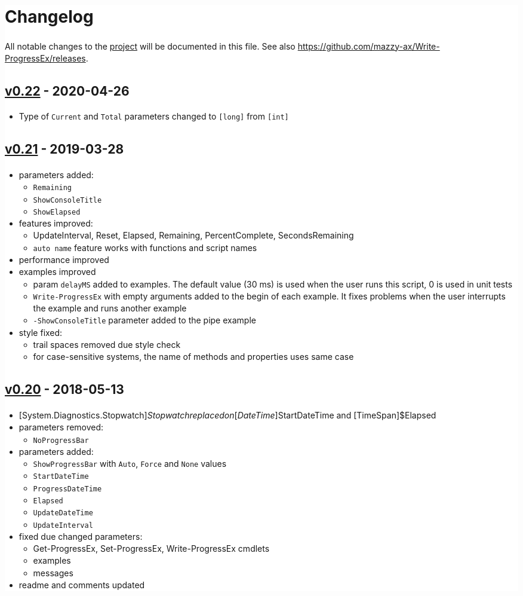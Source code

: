 # Changelog

All notable changes to the [project](https://github.com/mazzy-ax/Write-ProgressEx) will be documented in this file.
See also <https://github.com/mazzy-ax/Write-ProgressEx/releases>.

## [v0.22](https://github.com/mazzy-ax/Write-ProgressEx/compare/v0.20...v0.21) - 2020-04-26

* Type of `Current` and `Total` parameters changed to `[long]` from `[int]`

## [v0.21](https://github.com/mazzy-ax/Write-ProgressEx/compare/v0.20...v0.21) - 2019-03-28

* parameters added:
  * `Remaining`
  * `ShowConsoleTitle`
  * `ShowElapsed`
* features improved:
  * UpdateInterval, Reset, Elapsed, Remaining, PercentComplete, SecondsRemaining
  * `auto name` feature works with functions and script names
* performance improved
* examples improved
  * param `delayMS` added to examples. The default value (30 ms) is used when the user runs this script, 0 is used in unit tests
  * `Write-ProgressEx` with empty arguments added to the begin of each example. It fixes problems when the user interrupts the example and runs another example
  * `-ShowConsoleTitle` parameter added to the pipe example
* style fixed:
  * trail spaces removed due style check
  * for case-sensitive systems, the name of methods and properties uses same case

## [v0.20](https://github.com/mazzy-ax/Write-ProgressEx/compare/v0.19...v0.20) - 2018-05-13

* [System.Diagnostics.Stopwatch]$Stopwatch replaced on [DateTime]$StartDateTime and [TimeSpan]$Elapsed
* parameters removed:
  * `NoProgressBar`
* parameters added:
  * `ShowProgressBar` with `Auto`, `Force` and `None` values
  * `StartDateTime`
  * `ProgressDateTime`
  * `Elapsed`
  * `UpdateDateTime`
  * `UpdateInterval`
* fixed due changed parameters:
  * Get-ProgressEx, Set-ProgressEx, Write-ProgressEx cmdlets
  * examples
  * messages
* readme and comments updated
